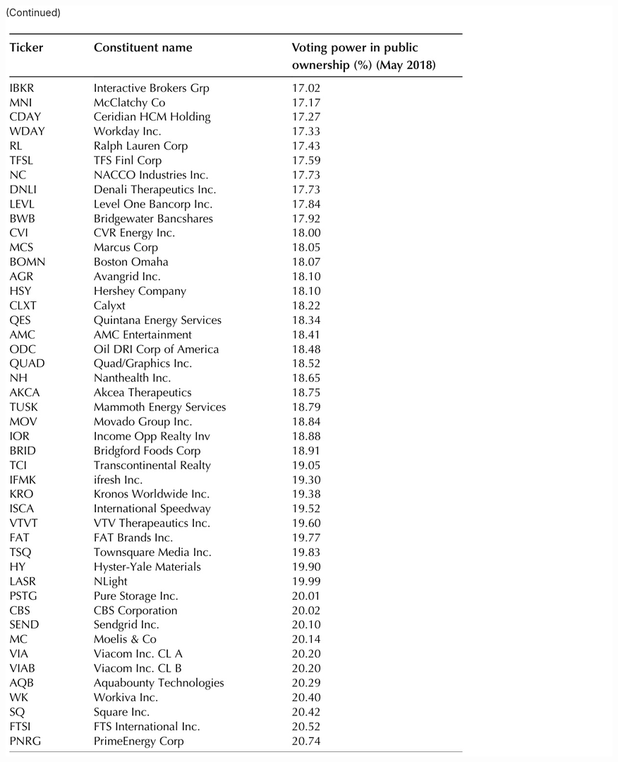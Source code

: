 (Continued)   

![](data/markdowns/images/Chapter_3/2ae951452b050df5603a7d42625d07fcd39bb53f93af234b0931211c6d601099.jpg)  
